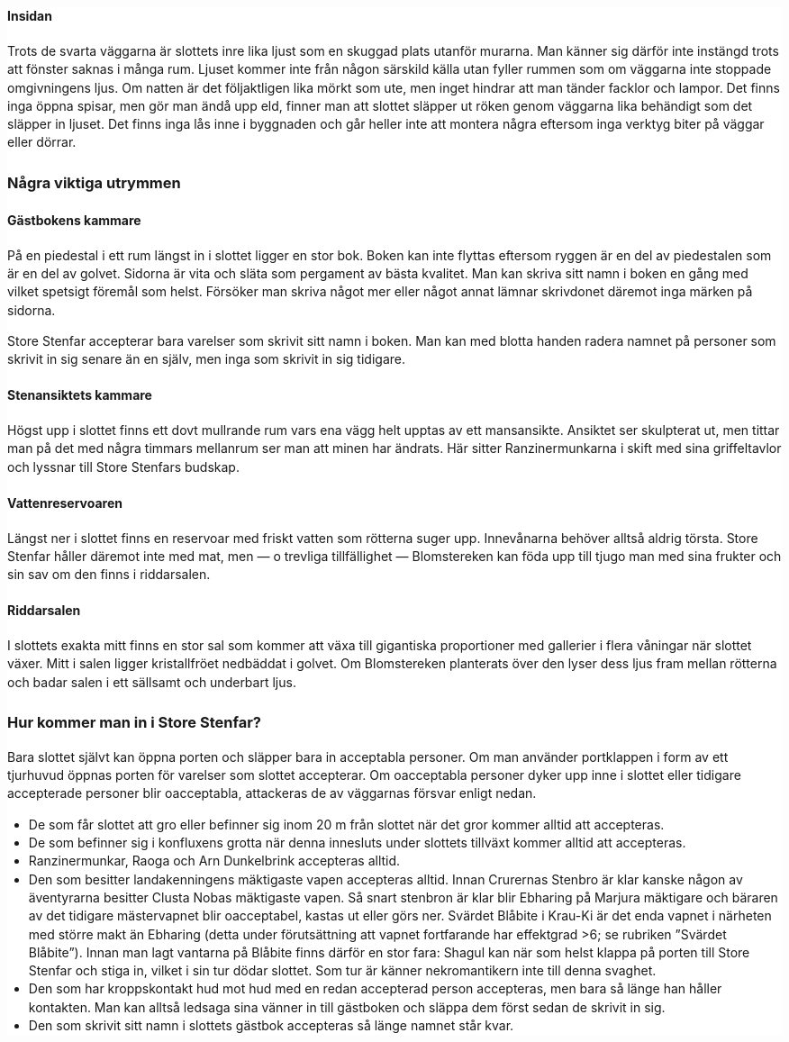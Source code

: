#### Insidan

Trots de svarta väggarna är slottets inre lika ljust som en skuggad plats utanför murarna. Man känner sig därför inte instängd trots att fönster saknas i många rum. Ljuset kommer inte från någon särskild källa utan fyller rummen som om väggarna inte stoppade omgivningens ljus. Om natten är det följaktligen lika mörkt som ute, men inget hindrar att man tänder facklor och lampor. Det finns inga öppna spisar, men gör man ändå upp eld, finner man att slottet släpper ut röken genom väggarna lika behändigt som det släpper in ljuset. Det finns inga lås inne i byggnaden och går heller inte att montera några eftersom inga verktyg biter på väggar eller dörrar.

### Några viktiga utrymmen

#### Gästbokens kammare

På en piedestal i ett rum längst in i slottet ligger en stor bok. Boken kan inte flyttas eftersom ryggen är en del av piedestalen som är en del av golvet. Sidorna är vita och släta som pergament av bästa kvalitet. Man kan skriva sitt namn i boken en gång med vilket spetsigt föremål som helst. Försöker man skriva något mer eller något annat lämnar skrivdonet däremot inga märken på sidorna.

Store Stenfar accepterar bara varelser som skrivit sitt namn i boken. Man kan med blotta handen radera namnet på personer som skrivit in sig senare än en själv, men inga som skrivit in sig tidigare.

#### Stenansiktets kammare

Högst upp i slottet finns ett dovt mullrande rum vars ena vägg helt upptas av ett mansansikte. Ansiktet ser skulpterat ut, men tittar man på det med några timmars mellanrum ser man att minen har ändrats. Här sitter Ranzinermunkarna i skift med sina griffeltavlor och lyssnar till Store Stenfars budskap.

#### Vattenreservoaren

Längst ner i slottet finns en reservoar med friskt vatten som rötterna suger upp. Innevånarna behöver alltså aldrig törsta. Store Stenfar håller däremot inte med mat, men — o trevliga tillfällighet — Blomstereken kan föda upp till tjugo man med sina frukter och sin sav om den finns i riddarsalen.

#### Riddarsalen

I slottets exakta mitt finns en stor sal som kommer att växa till gigantiska proportioner med gallerier i flera våningar när slottet växer. Mitt i salen ligger kristallfröet nedbäddat i golvet. Om Blomstereken planterats över den lyser dess ljus fram mellan rötterna och badar salen i ett sällsamt och underbart ljus.

### Hur kommer man in i Store Stenfar?

Bara slottet självt kan öppna porten och släpper bara in acceptabla personer. Om man använder portklappen i form av ett tjurhuvud öppnas porten för varelser som slottet accepterar. Om oacceptabla personer dyker upp inne i slottet eller tidigare accepterade personer blir oacceptabla, attackeras de av väggarnas försvar enligt nedan.

* De som får slottet att gro eller befinner sig inom 20 m från slottet när det gror kommer alltid att accepteras.
* De som befinner sig i konfluxens grotta när denna innesluts under slottets tillväxt kommer alltid att accepteras.
* Ranzinermunkar, Raoga och Arn Dunkelbrink accepteras alltid.
* Den som besitter landakenningens mäktigaste vapen accepteras alltid. Innan Crurernas Stenbro är klar kanske någon av äventyrarna besitter Clusta Nobas mäktigaste vapen. Så snart stenbron är klar blir Ebharing på Marjura mäktigare och bäraren av det tidigare mästervapnet blir oacceptabel, kastas ut eller görs ner. Svärdet Blåbite i Krau-Ki är det enda vapnet i närheten med större makt än Ebharing (detta under förutsättning att vapnet fortfarande har effektgrad >6; se rubriken ”Svärdet Blåbite”). Innan man lagt vantarna på Blåbite finns därför en stor fara: Shagul kan när som helst klappa på porten till Store Stenfar och stiga in, vilket i sin tur dödar slottet. Som tur är känner nekromantikern inte till denna svaghet.
* Den som har kroppskontakt hud mot hud med en redan accepterad person accepteras, men bara så länge han håller kontakten. Man kan alltså ledsaga sina vänner in till gästboken och släppa dem först sedan de skrivit in sig.
* Den som skrivit sitt namn i slottets gästbok accepteras så länge namnet står kvar.
